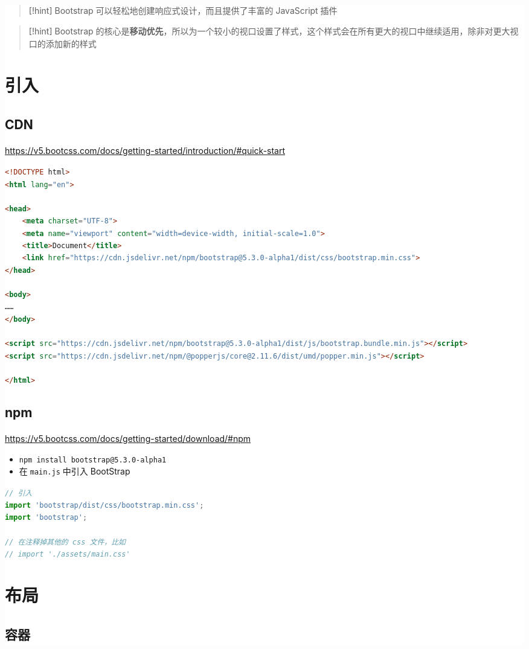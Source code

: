 
> [!hint] Bootstrap 可以轻松地创建响应式设计，而且提供了丰富的 JavaScript 插件

> [!hint] Bootstrap 的核心是**移动优先**，所以为一个较小的视口设置了样式，这个样式会在所有更大的视口中继续适用，除非对更大视口的添加新的样式

# 引入
## CDN
https://v5.bootcss.com/docs/getting-started/introduction/#quick-start

```html
<!DOCTYPE html>
<html lang="en">

<head>
    <meta charset="UTF-8">
    <meta name="viewport" content="width=device-width, initial-scale=1.0">
    <title>Document</title>
    <link href="https://cdn.jsdelivr.net/npm/bootstrap@5.3.0-alpha1/dist/css/bootstrap.min.css">
</head>

<body>
……
</body>

<script src="https://cdn.jsdelivr.net/npm/bootstrap@5.3.0-alpha1/dist/js/bootstrap.bundle.min.js"></script>
<script src="https://cdn.jsdelivr.net/npm/@popperjs/core@2.11.6/dist/umd/popper.min.js"></script>

</html>
```

## npm

https://v5.bootcss.com/docs/getting-started/download/#npm

* `npm install bootstrap@5.3.0-alpha1`
* 在 `main.js` 中引入 BootStrap

```js
// 引入
import 'bootstrap/dist/css/bootstrap.min.css';
import 'bootstrap';

// 在注释掉其他的 css 文件，比如
// import './assets/main.css'
```

# 布局

## 容器
